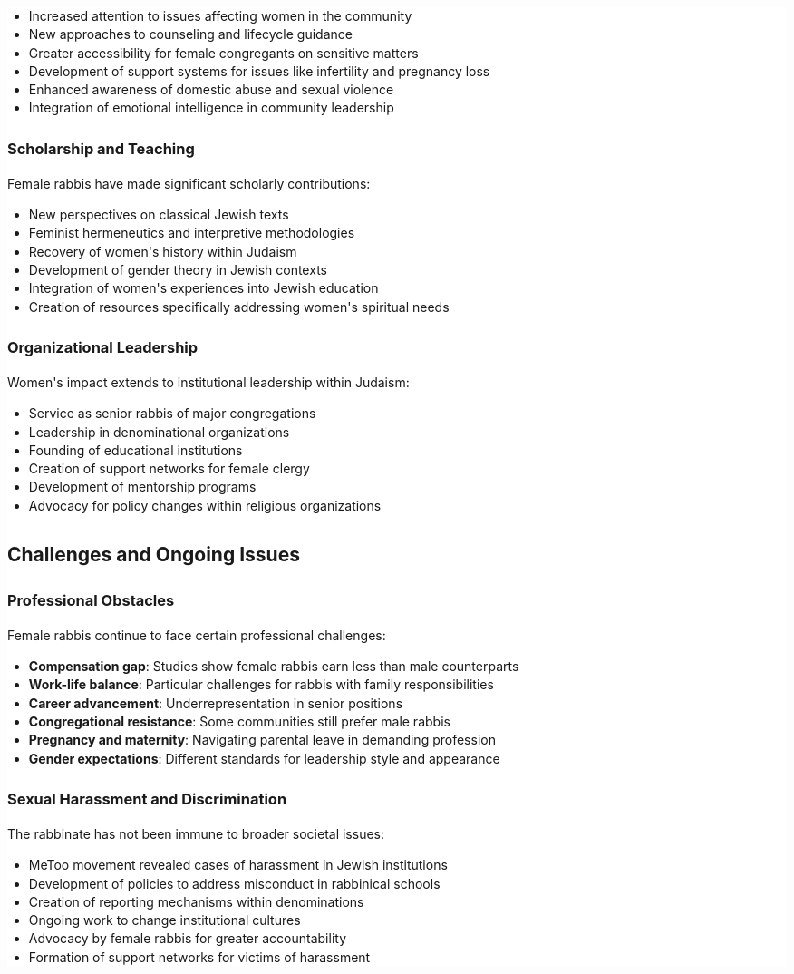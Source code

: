 - Increased attention to issues affecting women in the community
- New approaches to counseling and lifecycle guidance
- Greater accessibility for female congregants on sensitive matters
- Development of support systems for issues like infertility and pregnancy loss
- Enhanced awareness of domestic abuse and sexual violence
- Integration of emotional intelligence in community leadership

### Scholarship and Teaching

Female rabbis have made significant scholarly contributions:

- New perspectives on classical Jewish texts
- Feminist hermeneutics and interpretive methodologies
- Recovery of women's history within Judaism
- Development of gender theory in Jewish contexts
- Integration of women's experiences into Jewish education
- Creation of resources specifically addressing women's spiritual needs

### Organizational Leadership

Women's impact extends to institutional leadership within Judaism:

- Service as senior rabbis of major congregations
- Leadership in denominational organizations
- Founding of educational institutions
- Creation of support networks for female clergy
- Development of mentorship programs
- Advocacy for policy changes within religious organizations

## Challenges and Ongoing Issues

### Professional Obstacles

Female rabbis continue to face certain professional challenges:

- **Compensation gap**: Studies show female rabbis earn less than male counterparts
- **Work-life balance**: Particular challenges for rabbis with family responsibilities
- **Career advancement**: Underrepresentation in senior positions
- **Congregational resistance**: Some communities still prefer male rabbis
- **Pregnancy and maternity**: Navigating parental leave in demanding profession
- **Gender expectations**: Different standards for leadership style and appearance

### Sexual Harassment and Discrimination

The rabbinate has not been immune to broader societal issues:

- MeToo movement revealed cases of harassment in Jewish institutions
- Development of policies to address misconduct in rabbinical schools
- Creation of reporting mechanisms within denominations
- Ongoing work to change institutional cultures
- Advocacy by female rabbis for greater accountability
- Formation of support networks for victims of harassment
